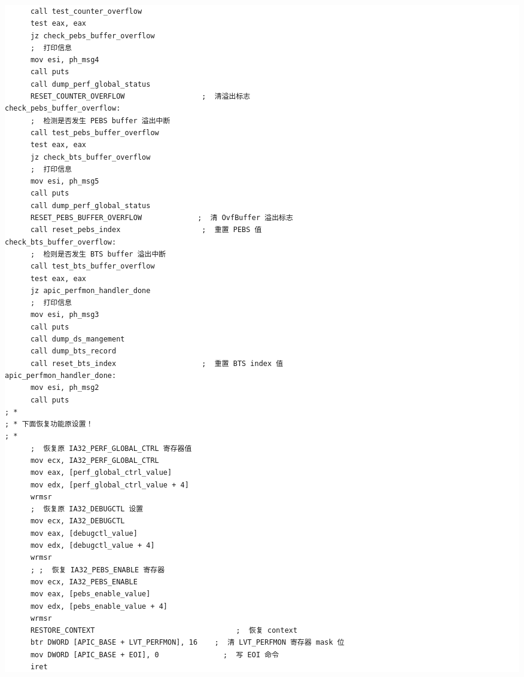 ```assembly
      call test_counter_overflow
      test eax, eax
      jz check_pebs_buffer_overflow
      ;  打印信息
      mov esi, ph_msg4
      call puts
      call dump_perf_global_status
      RESET_COUNTER_OVERFLOW                  ;  清溢出标志
check_pebs_buffer_overflow: 
      ;  检测是否发生 PEBS buffer 溢出中断
      call test_pebs_buffer_overflow
      test eax, eax
      jz check_bts_buffer_overflow
      ;  打印信息
      mov esi, ph_msg5
      call puts
      call dump_perf_global_status
      RESET_PEBS_BUFFER_OVERFLOW             ;  清 OvfBuffer 溢出标志
      call reset_pebs_index                   ;  重置 PEBS 值
check_bts_buffer_overflow: 
      ;  检则是否发生 BTS buffer 溢出中断
      call test_bts_buffer_overflow
      test eax, eax
      jz apic_perfmon_handler_done
      ;  打印信息
      mov esi, ph_msg3
      call puts
      call dump_ds_mangement
      call dump_bts_record
      call reset_bts_index                    ;  重置 BTS index 值
apic_perfmon_handler_done: 
      mov esi, ph_msg2
      call puts
; *
; * 下面恢复功能原设置！
; *
      ;  恢复原 IA32_PERF_GLOBAL_CTRL 寄存器值
      mov ecx, IA32_PERF_GLOBAL_CTRL
      mov eax, [perf_global_ctrl_value]
      mov edx, [perf_global_ctrl_value + 4]
      wrmsr
      ;  恢复原 IA32_DEBUGCTL 设置
      mov ecx, IA32_DEBUGCTL
      mov eax, [debugctl_value]
      mov edx, [debugctl_value + 4]
      wrmsr
      ; ;  恢复 IA32_PEBS_ENABLE 寄存器
      mov ecx, IA32_PEBS_ENABLE
      mov eax, [pebs_enable_value]
      mov edx, [pebs_enable_value + 4]
      wrmsr
      RESTORE_CONTEXT                                 ;  恢复 context
      btr DWORD [APIC_BASE + LVT_PERFMON], 16    ;  清 LVT_PERFMON 寄存器 mask 位
      mov DWORD [APIC_BASE + EOI], 0               ;  写 EOI 命令
      iret
```
